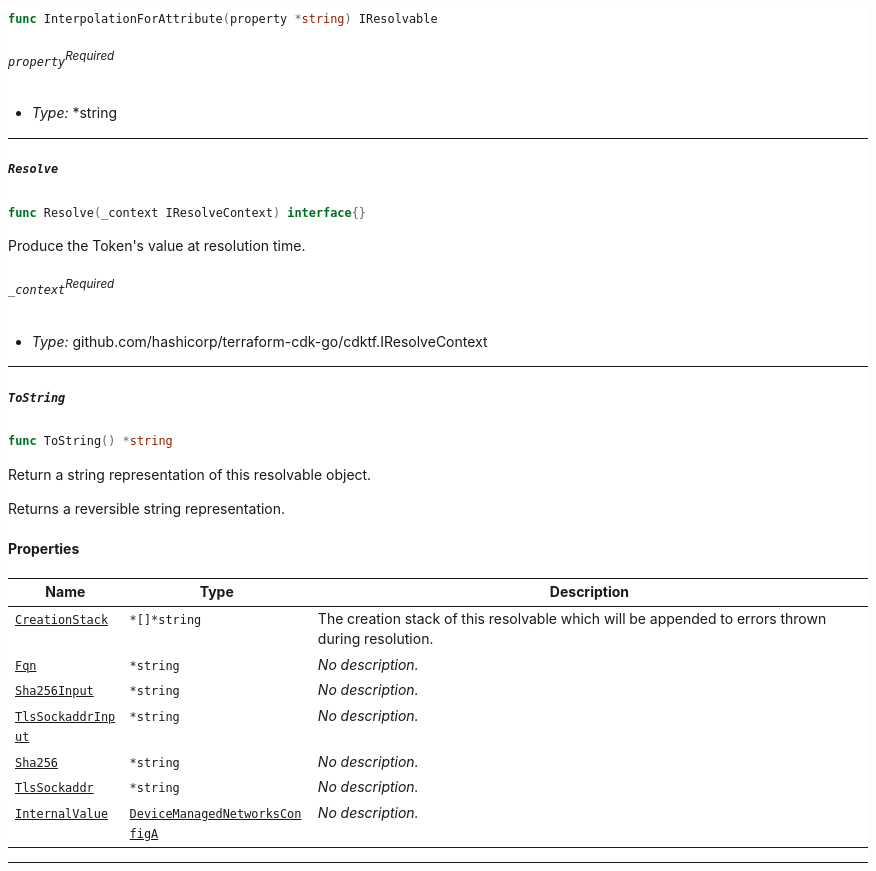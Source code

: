 ```go
func InterpolationForAttribute(property *string) IResolvable
```

###### `property`<sup>Required</sup> <a name="property" id="@cdktf/provider-cloudflare.deviceManagedNetworks.DeviceManagedNetworksConfigAOutputReference.interpolationForAttribute.parameter.property"></a>

- *Type:* *string

---

##### `Resolve` <a name="Resolve" id="@cdktf/provider-cloudflare.deviceManagedNetworks.DeviceManagedNetworksConfigAOutputReference.resolve"></a>

```go
func Resolve(_context IResolveContext) interface{}
```

Produce the Token's value at resolution time.

###### `_context`<sup>Required</sup> <a name="_context" id="@cdktf/provider-cloudflare.deviceManagedNetworks.DeviceManagedNetworksConfigAOutputReference.resolve.parameter._context"></a>

- *Type:* github.com/hashicorp/terraform-cdk-go/cdktf.IResolveContext

---

##### `ToString` <a name="ToString" id="@cdktf/provider-cloudflare.deviceManagedNetworks.DeviceManagedNetworksConfigAOutputReference.toString"></a>

```go
func ToString() *string
```

Return a string representation of this resolvable object.

Returns a reversible string representation.


#### Properties <a name="Properties" id="Properties"></a>

| **Name** | **Type** | **Description** |
| --- | --- | --- |
| <code><a href="#@cdktf/provider-cloudflare.deviceManagedNetworks.DeviceManagedNetworksConfigAOutputReference.property.creationStack">CreationStack</a></code> | <code>*[]*string</code> | The creation stack of this resolvable which will be appended to errors thrown during resolution. |
| <code><a href="#@cdktf/provider-cloudflare.deviceManagedNetworks.DeviceManagedNetworksConfigAOutputReference.property.fqn">Fqn</a></code> | <code>*string</code> | *No description.* |
| <code><a href="#@cdktf/provider-cloudflare.deviceManagedNetworks.DeviceManagedNetworksConfigAOutputReference.property.sha256Input">Sha256Input</a></code> | <code>*string</code> | *No description.* |
| <code><a href="#@cdktf/provider-cloudflare.deviceManagedNetworks.DeviceManagedNetworksConfigAOutputReference.property.tlsSockaddrInput">TlsSockaddrInput</a></code> | <code>*string</code> | *No description.* |
| <code><a href="#@cdktf/provider-cloudflare.deviceManagedNetworks.DeviceManagedNetworksConfigAOutputReference.property.sha256">Sha256</a></code> | <code>*string</code> | *No description.* |
| <code><a href="#@cdktf/provider-cloudflare.deviceManagedNetworks.DeviceManagedNetworksConfigAOutputReference.property.tlsSockaddr">TlsSockaddr</a></code> | <code>*string</code> | *No description.* |
| <code><a href="#@cdktf/provider-cloudflare.deviceManagedNetworks.DeviceManagedNetworksConfigAOutputReference.property.internalValue">InternalValue</a></code> | <code><a href="#@cdktf/provider-cloudflare.deviceManagedNetworks.DeviceManagedNetworksConfigA">DeviceManagedNetworksConfigA</a></code> | *No description.* |

---